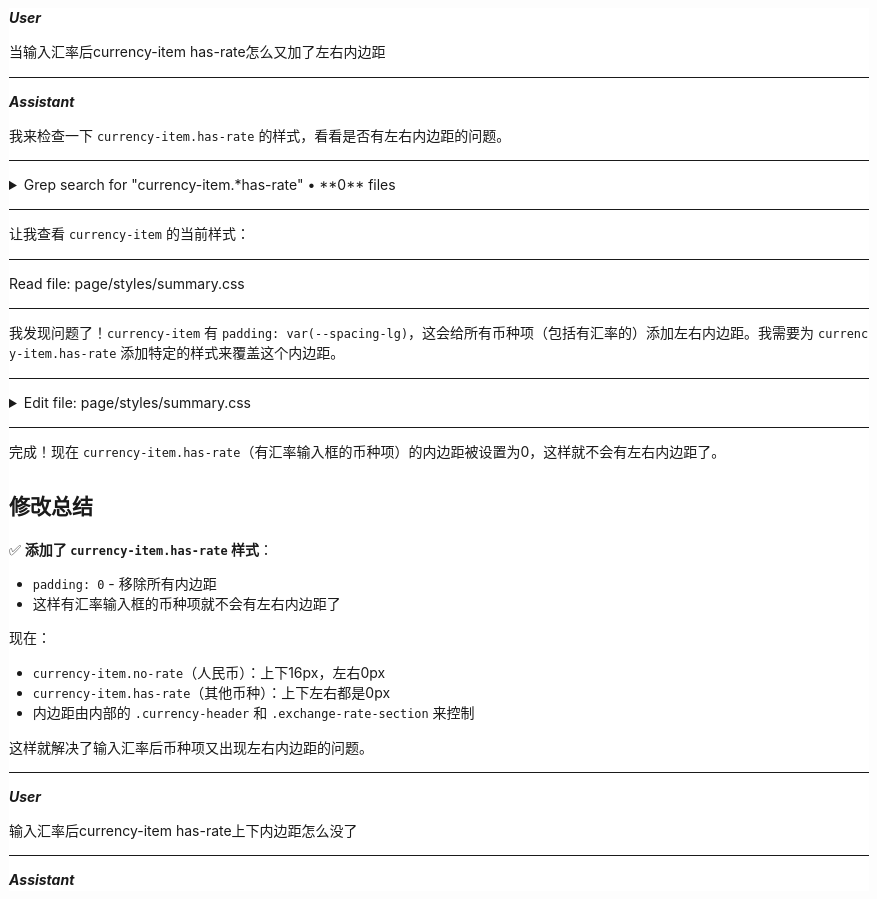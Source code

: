 
_**User**_

当输入汇率后currency-item has-rate怎么又加了左右内边距

---

_**Assistant**_

我来检查一下 `currency-item.has-rate` 的样式，看看是否有左右内边距的问题。


---

<details><summary>Grep search for "currency-item.*has-rate" • **0** files</summary></details>

---

让我查看 `currency-item` 的当前样式：


---

Read file: page/styles/summary.css

---

我发现问题了！`currency-item` 有 `padding: var(--spacing-lg)`，这会给所有币种项（包括有汇率的）添加左右内边距。我需要为 `currency-item.has-rate` 添加特定的样式来覆盖这个内边距。


---

<details><summary>Edit file: page/styles/summary.css</summary></details>

---

完成！现在 `currency-item.has-rate`（有汇率输入框的币种项）的内边距被设置为0，这样就不会有左右内边距了。

## 修改总结

✅ **添加了 `currency-item.has-rate` 样式**：
- `padding: 0` - 移除所有内边距
- 这样有汇率输入框的币种项就不会有左右内边距了

现在：
- `currency-item.no-rate`（人民币）：上下16px，左右0px
- `currency-item.has-rate`（其他币种）：上下左右都是0px
- 内边距由内部的 `.currency-header` 和 `.exchange-rate-section` 来控制

这样就解决了输入汇率后币种项又出现左右内边距的问题。

---

_**User**_

输入汇率后currency-item has-rate上下内边距怎么没了

---

_**Assistant**_
